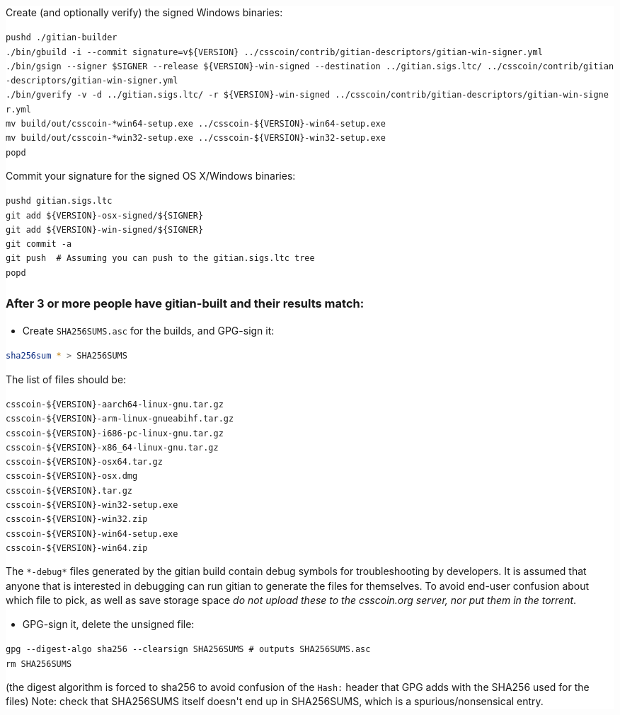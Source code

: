 Create (and optionally verify) the signed Windows binaries:

    pushd ./gitian-builder
    ./bin/gbuild -i --commit signature=v${VERSION} ../csscoin/contrib/gitian-descriptors/gitian-win-signer.yml
    ./bin/gsign --signer $SIGNER --release ${VERSION}-win-signed --destination ../gitian.sigs.ltc/ ../csscoin/contrib/gitian-descriptors/gitian-win-signer.yml
    ./bin/gverify -v -d ../gitian.sigs.ltc/ -r ${VERSION}-win-signed ../csscoin/contrib/gitian-descriptors/gitian-win-signer.yml
    mv build/out/csscoin-*win64-setup.exe ../csscoin-${VERSION}-win64-setup.exe
    mv build/out/csscoin-*win32-setup.exe ../csscoin-${VERSION}-win32-setup.exe
    popd

Commit your signature for the signed OS X/Windows binaries:

    pushd gitian.sigs.ltc
    git add ${VERSION}-osx-signed/${SIGNER}
    git add ${VERSION}-win-signed/${SIGNER}
    git commit -a
    git push  # Assuming you can push to the gitian.sigs.ltc tree
    popd

### After 3 or more people have gitian-built and their results match:

- Create `SHA256SUMS.asc` for the builds, and GPG-sign it:

```bash
sha256sum * > SHA256SUMS
```

The list of files should be:
```
csscoin-${VERSION}-aarch64-linux-gnu.tar.gz
csscoin-${VERSION}-arm-linux-gnueabihf.tar.gz
csscoin-${VERSION}-i686-pc-linux-gnu.tar.gz
csscoin-${VERSION}-x86_64-linux-gnu.tar.gz
csscoin-${VERSION}-osx64.tar.gz
csscoin-${VERSION}-osx.dmg
csscoin-${VERSION}.tar.gz
csscoin-${VERSION}-win32-setup.exe
csscoin-${VERSION}-win32.zip
csscoin-${VERSION}-win64-setup.exe
csscoin-${VERSION}-win64.zip
```
The `*-debug*` files generated by the gitian build contain debug symbols
for troubleshooting by developers. It is assumed that anyone that is interested
in debugging can run gitian to generate the files for themselves. To avoid
end-user confusion about which file to pick, as well as save storage
space *do not upload these to the csscoin.org server, nor put them in the torrent*.

- GPG-sign it, delete the unsigned file:
```
gpg --digest-algo sha256 --clearsign SHA256SUMS # outputs SHA256SUMS.asc
rm SHA256SUMS
```
(the digest algorithm is forced to sha256 to avoid confusion of the `Hash:` header that GPG adds with the SHA256 used for the files)
Note: check that SHA256SUMS itself doesn't end up in SHA256SUMS, which is a spurious/nonsensical entry.
